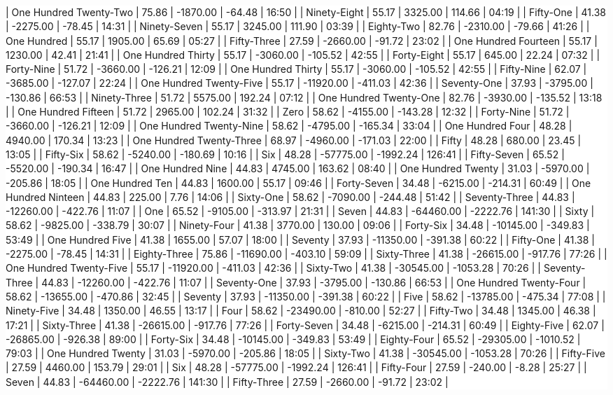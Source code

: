 | One Hundred Twenty-Two | 75.86 | -1870.00 | -64.48 | 16:50 |     | Ninety-Eight | 55.17 | 3325.00 | 114.66 | 04:19 |
| Fifty-One | 41.38 | -2275.00 | -78.45 | 14:31 |     | Ninety-Seven | 55.17 | 3245.00 | 111.90 | 03:39 |
| Eighty-Two | 82.76 | -2310.00 | -79.66 | 41:26 |     | One Hundred | 55.17 | 1905.00 | 65.69 | 05:27 |
| Fifty-Three | 27.59 | -2660.00 | -91.72 | 23:02 |     | One Hundred Fourteen | 55.17 | 1230.00 | 42.41 | 21:41 |
| One Hundred Thirty | 55.17 | -3060.00 | -105.52 | 42:55 |     | Forty-Eight | 55.17 | 645.00 | 22.24 | 07:32 |
| Forty-Nine | 51.72 | -3660.00 | -126.21 | 12:09 |     | One Hundred Thirty | 55.17 | -3060.00 | -105.52 | 42:55 |
| Fifty-Nine | 62.07 | -3685.00 | -127.07 | 22:24 |     | One Hundred Twenty-Five | 55.17 | -11920.00 | -411.03 | 42:36 |
| Seventy-One | 37.93 | -3795.00 | -130.86 | 66:53 |     | Ninety-Three | 51.72 | 5575.00 | 192.24 | 07:12 |
| One Hundred Twenty-One | 82.76 | -3930.00 | -135.52 | 13:18 |     | One Hundred Fifteen | 51.72 | 2965.00 | 102.24 | 31:32 |
| Zero | 58.62 | -4155.00 | -143.28 | 12:32 |     | Forty-Nine | 51.72 | -3660.00 | -126.21 | 12:09 |
| One Hundred Twenty-Nine | 58.62 | -4795.00 | -165.34 | 33:04 |     | One Hundred Four | 48.28 | 4940.00 | 170.34 | 13:23 |
| One Hundred Twenty-Three | 68.97 | -4960.00 | -171.03 | 22:00 |     | Fifty | 48.28 | 680.00 | 23.45 | 13:05 |
| Fifty-Six | 58.62 | -5240.00 | -180.69 | 10:16 |     | Six | 48.28 | -57775.00 | -1992.24 | 126:41 |
| Fifty-Seven | 65.52 | -5520.00 | -190.34 | 16:47 |     | One Hundred Nine | 44.83 | 4745.00 | 163.62 | 08:40 |
| One Hundred Twenty | 31.03 | -5970.00 | -205.86 | 18:05 |     | One Hundred Ten | 44.83 | 1600.00 | 55.17 | 09:46 |
| Forty-Seven | 34.48 | -6215.00 | -214.31 | 60:49 |     | One Hundred Ninteen | 44.83 | 225.00 | 7.76 | 14:06 |
| Sixty-One | 58.62 | -7090.00 | -244.48 | 51:42 |     | Seventy-Three | 44.83 | -12260.00 | -422.76 | 11:07 |
| One | 65.52 | -9105.00 | -313.97 | 21:31 |     | Seven | 44.83 | -64460.00 | -2222.76 | 141:30 |
| Sixty | 58.62 | -9825.00 | -338.79 | 30:07 |     | Ninety-Four | 41.38 | 3770.00 | 130.00 | 09:06 |
| Forty-Six | 34.48 | -10145.00 | -349.83 | 53:49 |     | One Hundred Five | 41.38 | 1655.00 | 57.07 | 18:00 |
| Seventy | 37.93 | -11350.00 | -391.38 | 60:22 |     | Fifty-One | 41.38 | -2275.00 | -78.45 | 14:31 |
| Eighty-Three | 75.86 | -11690.00 | -403.10 | 59:09 |     | Sixty-Three | 41.38 | -26615.00 | -917.76 | 77:26 |
| One Hundred Twenty-Five | 55.17 | -11920.00 | -411.03 | 42:36 |     | Sixty-Two | 41.38 | -30545.00 | -1053.28 | 70:26 |
| Seventy-Three | 44.83 | -12260.00 | -422.76 | 11:07 |     | Seventy-One | 37.93 | -3795.00 | -130.86 | 66:53 |
| One Hundred Twenty-Four | 58.62 | -13655.00 | -470.86 | 32:45 |     | Seventy | 37.93 | -11350.00 | -391.38 | 60:22 |
| Five | 58.62 | -13785.00 | -475.34 | 77:08 |     | Ninety-Five | 34.48 | 1350.00 | 46.55 | 13:17 |
| Four | 58.62 | -23490.00 | -810.00 | 52:27 |     | Fifty-Two | 34.48 | 1345.00 | 46.38 | 17:21 |
| Sixty-Three | 41.38 | -26615.00 | -917.76 | 77:26 |     | Forty-Seven | 34.48 | -6215.00 | -214.31 | 60:49 |
| Eighty-Five | 62.07 | -26865.00 | -926.38 | 89:00 |     | Forty-Six | 34.48 | -10145.00 | -349.83 | 53:49 |
| Eighty-Four | 65.52 | -29305.00 | -1010.52 | 79:03 |     | One Hundred Twenty | 31.03 | -5970.00 | -205.86 | 18:05 |
| Sixty-Two | 41.38 | -30545.00 | -1053.28 | 70:26 |     | Fifty-Five | 27.59 | 4460.00 | 153.79 | 29:01 |
| Six | 48.28 | -57775.00 | -1992.24 | 126:41 |     | Fifty-Four | 27.59 | -240.00 | -8.28 | 25:27 |
| Seven | 44.83 | -64460.00 | -2222.76 | 141:30 |     | Fifty-Three | 27.59 | -2660.00 | -91.72 | 23:02 |
